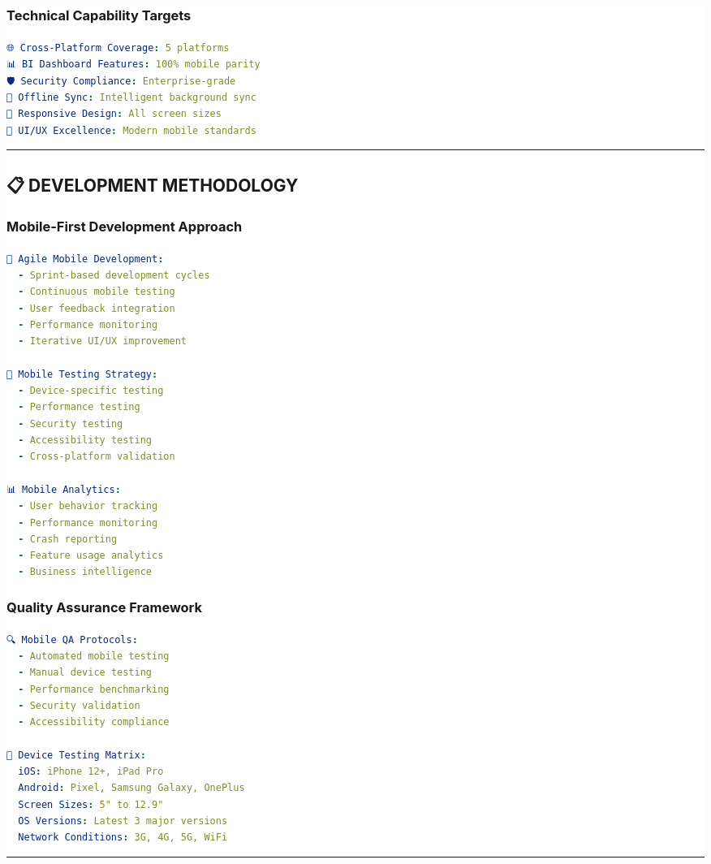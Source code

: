 ### **Technical Capability Targets**
```yaml
🌐 Cross-Platform Coverage: 5 platforms
📊 BI Dashboard Features: 100% mobile parity
🛡️ Security Compliance: Enterprise-grade
🔄 Offline Sync: Intelligent background sync
📱 Responsive Design: All screen sizes
🎨 UI/UX Excellence: Modern mobile standards
```

---

## 📋 **DEVELOPMENT METHODOLOGY**

### **Mobile-First Development Approach**
```yaml
🔄 Agile Mobile Development:
  - Sprint-based development cycles
  - Continuous mobile testing
  - User feedback integration
  - Performance monitoring
  - Iterative UI/UX improvement

🧪 Mobile Testing Strategy:
  - Device-specific testing
  - Performance testing
  - Security testing
  - Accessibility testing
  - Cross-platform validation

📊 Mobile Analytics:
  - User behavior tracking
  - Performance monitoring
  - Crash reporting
  - Feature usage analytics
  - Business intelligence
```

### **Quality Assurance Framework**
```yaml
🔍 Mobile QA Protocols:
  - Automated mobile testing
  - Manual device testing
  - Performance benchmarking
  - Security validation
  - Accessibility compliance

📱 Device Testing Matrix:
  iOS: iPhone 12+, iPad Pro
  Android: Pixel, Samsung Galaxy, OnePlus
  Screen Sizes: 5" to 12.9"
  OS Versions: Latest 3 major versions
  Network Conditions: 3G, 4G, 5G, WiFi
```

---
